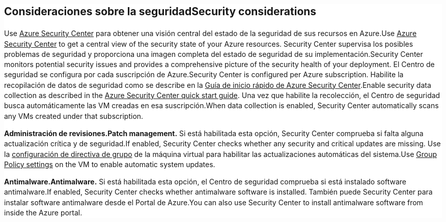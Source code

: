 ## <a name="security-considerations"></a><span data-ttu-id="1fe1b-223">Consideraciones sobre la seguridad</span><span class="sxs-lookup"><span data-stu-id="1fe1b-223">Security considerations</span></span>

<span data-ttu-id="1fe1b-224">Use [Azure Security Center][security-center] para obtener una visión central del estado de la seguridad de sus recursos en Azure.</span><span class="sxs-lookup"><span data-stu-id="1fe1b-224">Use [Azure Security Center][security-center] to get a central view of the security state of your Azure resources.</span></span> <span data-ttu-id="1fe1b-225">Security Center supervisa los posibles problemas de seguridad y proporciona una imagen completa del estado de seguridad de su implementación.</span><span class="sxs-lookup"><span data-stu-id="1fe1b-225">Security Center monitors potential security issues and provides a comprehensive picture of the security health of your deployment.</span></span> <span data-ttu-id="1fe1b-226">El Centro de seguridad se configura por cada suscripción de Azure.</span><span class="sxs-lookup"><span data-stu-id="1fe1b-226">Security Center is configured per Azure subscription.</span></span> <span data-ttu-id="1fe1b-227">Habilite la recopilación de datos de seguridad como se describe en la [Guía de inicio rápido de Azure Security Center][security-center-get-started].</span><span class="sxs-lookup"><span data-stu-id="1fe1b-227">Enable security data collection as described in the [Azure Security Center quick start guide][security-center-get-started].</span></span> <span data-ttu-id="1fe1b-228">Una vez que habilite la recolección, el Centro de seguridad busca automáticamente las VM creadas en esa suscripción.</span><span class="sxs-lookup"><span data-stu-id="1fe1b-228">When data collection is enabled, Security Center automatically scans any VMs created under that subscription.</span></span>

<span data-ttu-id="1fe1b-229">**Administración de revisiones.**</span><span class="sxs-lookup"><span data-stu-id="1fe1b-229">**Patch management.**</span></span> <span data-ttu-id="1fe1b-230">Si está habilitada esta opción, Security Center comprueba si falta alguna actualización crítica y de seguridad.</span><span class="sxs-lookup"><span data-stu-id="1fe1b-230">If enabled, Security Center checks whether any security and critical updates are missing.</span></span> <span data-ttu-id="1fe1b-231">Use la [configuración de directiva de grupo][group-policy] de la máquina virtual para habilitar las actualizaciones automáticas del sistema.</span><span class="sxs-lookup"><span data-stu-id="1fe1b-231">Use [Group Policy settings][group-policy] on the VM to enable automatic system updates.</span></span>

<span data-ttu-id="1fe1b-232">**Antimalware.**</span><span class="sxs-lookup"><span data-stu-id="1fe1b-232">**Antimalware.**</span></span> <span data-ttu-id="1fe1b-233">Si está habilitada esta opción, el Centro de seguridad comprueba si está instalado software antimalware.</span><span class="sxs-lookup"><span data-stu-id="1fe1b-233">If enabled, Security Center checks whether antimalware software is installed.</span></span> <span data-ttu-id="1fe1b-234">También puede Security Center para instalar software antimalware desde el Portal de Azure.</span><span class="sxs-lookup"><span data-stu-id="1fe1b-234">You can also use Security Center to install antimalware software from inside the Azure portal.</span></span>


[audit-logs]: https://azure.microsoft.com/blog/analyze-azure-audit-logs-in-powerbi-more/
[availability-set]: /azure/virtual-machines/virtual-machines-windows-create-availability-set
[azbb]: https://github.com/mspnp/template-building-blocks/wiki/Install-Azure-Building-Blocks
[azbbv2]: https://github.com/mspnp/template-building-blocks
[azure-cli-2]: /cli/azure/install-azure-cli?view=azure-cli-latest
[azure-dns]: /azure/dns/dns-overview
[azure-storage]: /azure/storage/storage-introduction
[blob-snapshot]: /azure/storage/storage-blob-snapshots
[blob-storage]: /azure/storage/storage-introduction
[boot-diagnostics]: https://azure.microsoft.com/blog/boot-diagnostics-for-virtual-machines-v2/
[cname-record]: https://en.wikipedia.org/wiki/CNAME_record
[data-disk]: /azure/virtual-machines/virtual-machines-windows-about-disks-vhds
[disk-encryption]: /azure/security/azure-security-disk-encryption
[enable-monitoring]: /azure/monitoring-and-diagnostics/insights-how-to-use-diagnostics
[fqdn]: /azure/virtual-machines/virtual-machines-windows-portal-create-fqdn
[git]: https://github.com/mspnp/reference-architectures/tree/master/virtual-machines/single-vm
[github-folder]: https://github.com/mspnp/reference-architectures/tree/master/virtual-machines/single-vm
[group-policy]: https://technet.microsoft.com/en-us/library/dn595129.aspx
[log-collector]: https://azure.microsoft.com/blog/simplifying-virtual-machine-troubleshooting-using-azure-log-collector/
[manage-vm-availability]: /azure/virtual-machines/virtual-machines-windows-manage-availability
[multi-vm]: multi-vm.md
[naming-conventions]: /azure/architecture/best-practices/naming-conventions.md
[nsg]: /azure/virtual-network/virtual-networks-nsg
[nsg-default-rules]: /azure/virtual-network/virtual-networks-nsg#default-rules
[planned-maintenance]: /azure/virtual-machines/virtual-machines-windows-planned-maintenance
[premium-storage]: /azure/virtual-machines/windows/premium-storage
[premium-storage-supported]: /azure/virtual-machines/windows/premium-storage#supported-vms
[rbac]: /azure/active-directory/role-based-access-control-what-is
[rbac-roles]: /azure/active-directory/role-based-access-built-in-roles
[rbac-devtest]: /azure/active-directory/role-based-access-built-in-roles#devtest-labs-user
[rbac-network]: /azure/active-directory/role-based-access-built-in-roles#network-contributor
[reboot-logs]: https://azure.microsoft.com/blog/viewing-vm-reboot-logs/
[ref-arch-repo]: https://github.com/mspnp/reference-architectures
[resize-os-disk]: /azure/virtual-machines/virtual-machines-windows-expand-os-disk
[resource-lock]: /azure/resource-group-lock-resources
[resource-manager-overview]: /azure/azure-resource-manager/resource-group-overview
[security-center]: /azure/security-center/security-center-intro
[security-center-get-started]: /azure/security-center/security-center-get-started
[select-vm-image]: /azure/virtual-machines/virtual-machines-windows-cli-ps-findimage
[services-by-region]: https://azure.microsoft.com/regions/#services
[static-ip]: /azure/virtual-network/virtual-networks-reserved-public-ip
[virtual-machine-sizes]: /azure/virtual-machines/virtual-machines-windows-sizes
[visio-download]: https://archcenter.azureedge.net/cdn/vm-reference-architectures.vsdx
[vm-disk-limits]: /azure/azure-subscription-service-limits#virtual-machine-disk-limits
[vm-resize]: /azure/virtual-machines/virtual-machines-linux-change-vm-size
[vm-size-tables]: /azure/virtual-machines/virtual-machines-windows-sizes
[vm-sla]: https://azure.microsoft.com/support/legal/sla/virtual-machines
[0]: ./images/single-vm-diagram.png "Arquitectura de una única máquina virtual Windows en Azure"